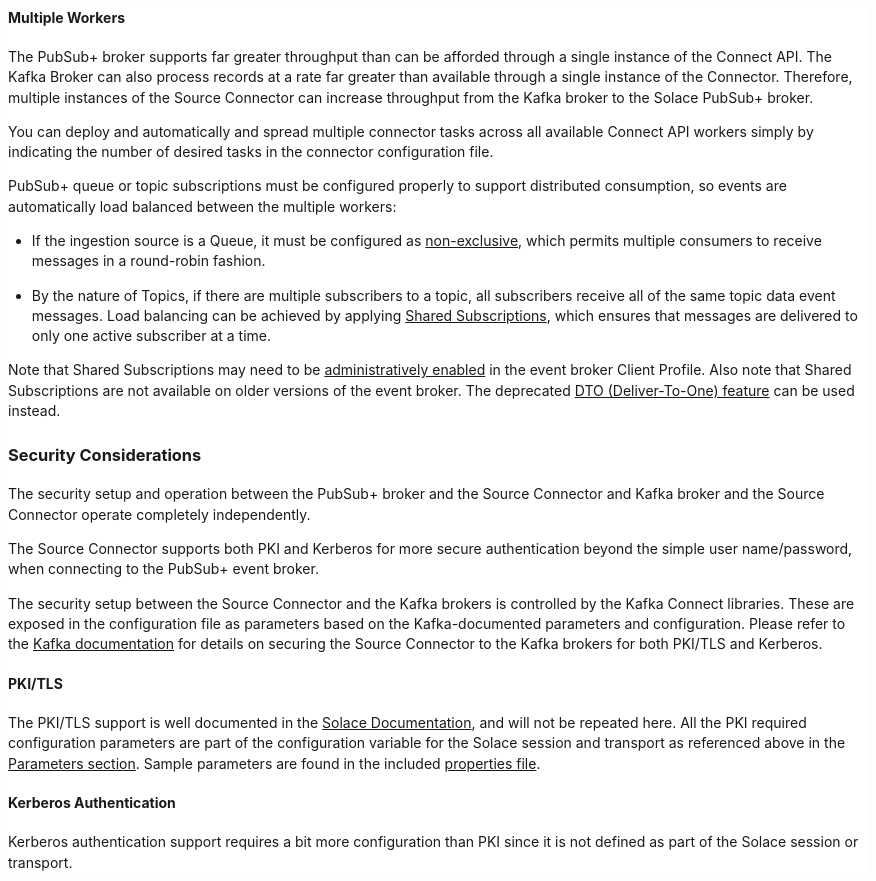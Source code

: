#### Multiple Workers

The PubSub+ broker supports far greater throughput than can be afforded through a single instance of the Connect API. The Kafka Broker can also process records at a rate far greater than available through a single instance of the Connector. 
Therefore, multiple instances of the Source Connector can increase throughput from the Kafka broker to the Solace PubSub+ broker.

You can deploy and automatically and spread multiple connector tasks across all available Connect API workers simply by indicating the number of desired tasks in the connector configuration file. 

PubSub+ queue or topic subscriptions must be configured properly to support distributed consumption, so events are automatically load balanced between the multiple workers:

* If the ingestion source is a Queue, it must be configured as [non-exclusive](//docs.solace.com/PubSub-Basics/Endpoints.htm#Queue_Access_Types), which permits multiple consumers to receive messages in a round-robin fashion.

* By the nature of Topics, if there are multiple subscribers to a topic, 
all subscribers receive all of the same topic data event messages. Load balancing can be achieved by applying [Shared Subscriptions](//docs.solace.com/PubSub-Basics/Direct-Messages.htm#Shared), which ensures that messages are delivered to only one active subscriber at a time. 

Note that Shared Subscriptions may need to be [administratively enabled](//docs.solace.com/Configuring-and-Managing/Configuring-Client-Profiles.htm#Allowing-Shared-Subs) in the event broker Client Profile. Also note that Shared Subscriptions are not available on older versions of the event broker. The deprecated [DTO (Deliver-To-One) feature](//docs.solace.com/Configuring-and-Managing/DTO.htm) can be used instead.

### Security Considerations

The security setup and operation between the PubSub+ broker and the Source Connector and Kafka broker and the Source Connector operate completely independently.
 
The Source Connector supports both PKI and Kerberos for more secure authentication beyond the simple user name/password, when connecting to the PubSub+ event broker.

The security setup between the Source Connector and the Kafka brokers is controlled by the Kafka Connect libraries. These are exposed in the configuration file as parameters based on the Kafka-documented parameters and configuration. Please refer to the [Kafka documentation](//docs.confluent.io/current/connect/security.html) for details on securing the Source Connector to the Kafka brokers for both PKI/TLS and Kerberos. 

#### PKI/TLS

The PKI/TLS support is well documented in the [Solace Documentation](//docs.solace.com/Configuring-and-Managing/TLS-SSL-Service-Connections.htm), and will not be repeated here. All the PKI required configuration parameters are part of the configuration variable for the Solace session and transport as referenced above in the [Parameters section](#parameters). Sample parameters are found in the included [properties file](/etc/solace_source.properties). 

#### Kerberos Authentication

Kerberos authentication support requires a bit more configuration than PKI since it is not defined as part of the Solace session or transport. 
